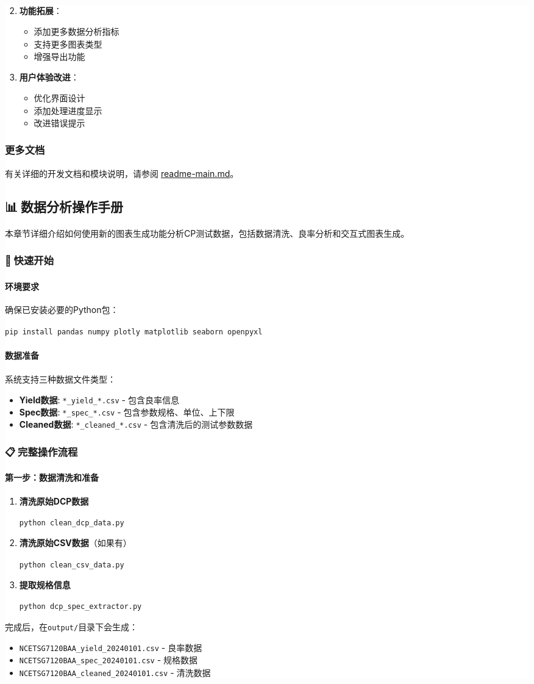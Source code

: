 2. **功能拓展**：
   - 添加更多数据分析指标
   - 支持更多图表类型
   - 增强导出功能

3. **用户体验改进**：
   - 优化界面设计
   - 添加处理进度显示
   - 改进错误提示

### 更多文档

有关详细的开发文档和模块说明，请参阅 [readme-main.md](./readme-main.md)。

## 📊 数据分析操作手册

本章节详细介绍如何使用新的图表生成功能分析CP测试数据，包括数据清洗、良率分析和交互式图表生成。

### 🚀 快速开始

#### 环境要求

确保已安装必要的Python包：

```bash
pip install pandas numpy plotly matplotlib seaborn openpyxl
```

#### 数据准备

系统支持三种数据文件类型：
- **Yield数据**: `*_yield_*.csv` - 包含良率信息
- **Spec数据**: `*_spec_*.csv` - 包含参数规格、单位、上下限
- **Cleaned数据**: `*_cleaned_*.csv` - 包含清洗后的测试参数数据

### 📋 完整操作流程

#### 第一步：数据清洗和准备

1. **清洗原始DCP数据**
   ```bash
   python clean_dcp_data.py
   ```
   
2. **清洗原始CSV数据**（如果有）
   ```bash
   python clean_csv_data.py
   ```

3. **提取规格信息**
   ```bash
   python dcp_spec_extractor.py
   ```

完成后，在`output/`目录下会生成：
- `NCETSG7120BAA_yield_20240101.csv` - 良率数据
- `NCETSG7120BAA_spec_20240101.csv` - 规格数据  
- `NCETSG7120BAA_cleaned_20240101.csv` - 清洗数据
